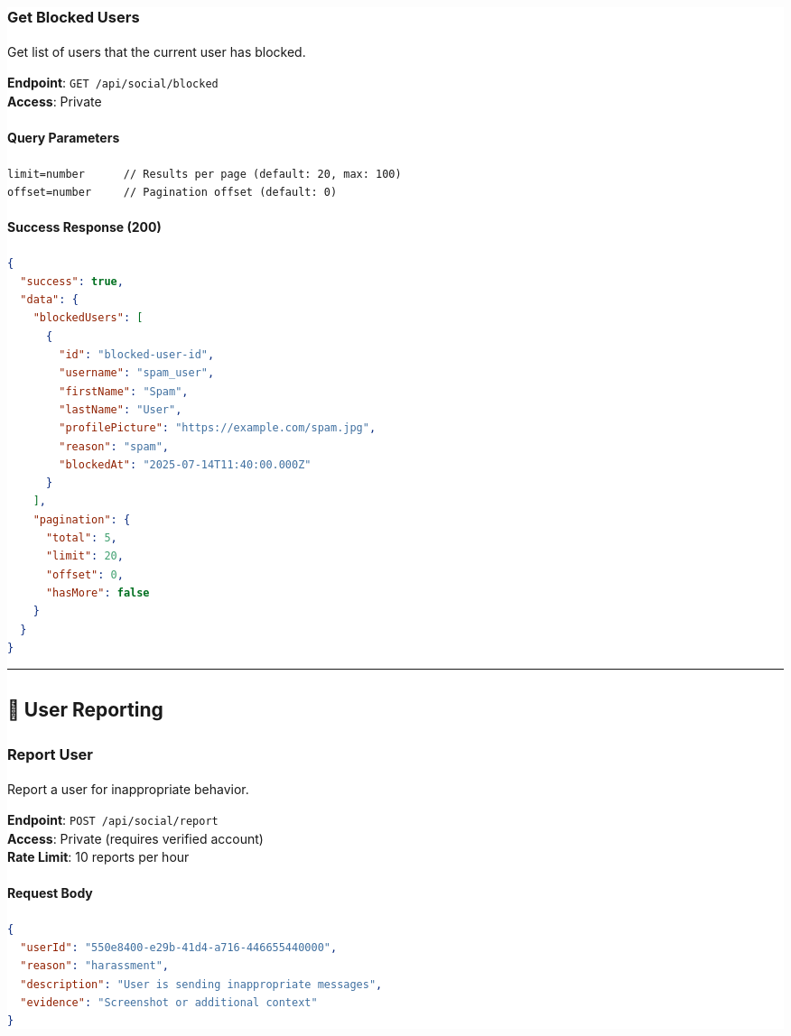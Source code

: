 
### Get Blocked Users
Get list of users that the current user has blocked.

**Endpoint**: `GET /api/social/blocked`  
**Access**: Private

#### Query Parameters
```
limit=number      // Results per page (default: 20, max: 100)
offset=number     // Pagination offset (default: 0)
```

#### Success Response (200)
```json
{
  "success": true,
  "data": {
    "blockedUsers": [
      {
        "id": "blocked-user-id",
        "username": "spam_user",
        "firstName": "Spam",
        "lastName": "User",
        "profilePicture": "https://example.com/spam.jpg",
        "reason": "spam",
        "blockedAt": "2025-07-14T11:40:00.000Z"
      }
    ],
    "pagination": {
      "total": 5,
      "limit": 20,
      "offset": 0,
      "hasMore": false
    }
  }
}
```

---

## 🚨 User Reporting

### Report User
Report a user for inappropriate behavior.

**Endpoint**: `POST /api/social/report`  
**Access**: Private (requires verified account)  
**Rate Limit**: 10 reports per hour

#### Request Body
```json
{
  "userId": "550e8400-e29b-41d4-a716-446655440000",
  "reason": "harassment",
  "description": "User is sending inappropriate messages",
  "evidence": "Screenshot or additional context"
}
```

